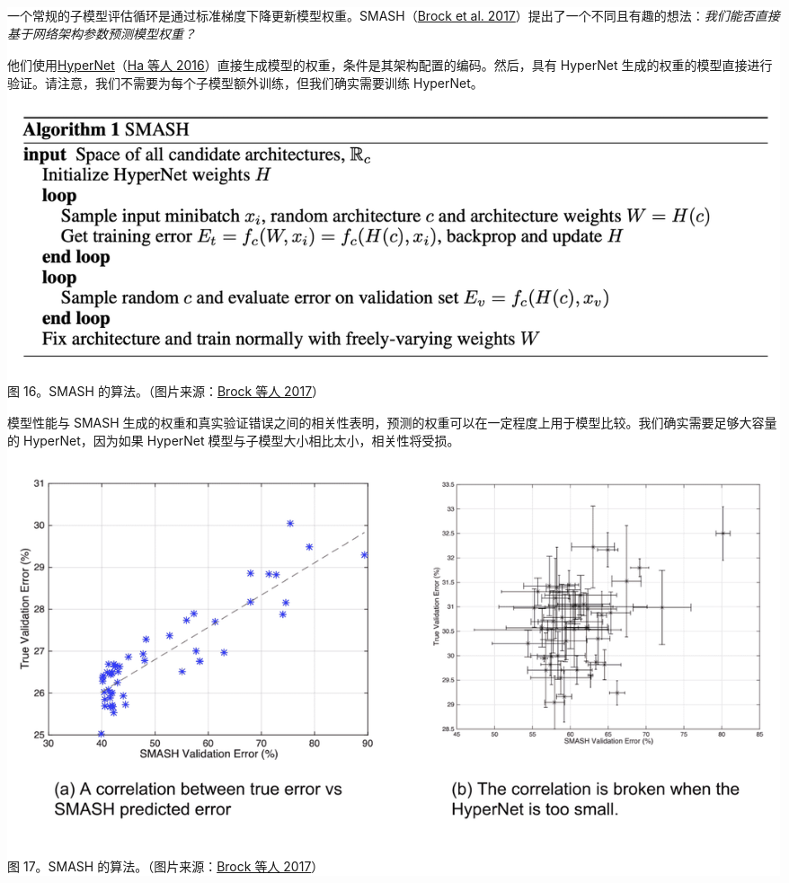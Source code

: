 一个常规的子模型评估循环是通过标准梯度下降更新模型权重。SMASH（[Brock et al. 2017](https://arxiv.org/abs/1708.05344)）提出了一个不同且有趣的想法：*我们能否直接基于网络架构参数预测模型权重？*

他们使用[HyperNet](https://blog.otoro.net/2016/09/28/hyper-networks/)（[Ha 等人 2016](https://arxiv.org/abs/1609.09106)）直接生成模型的权重，条件是其架构配置的编码。然后，具有 HyperNet 生成的权重的模型直接进行验证。请注意，我们不需要为每个子模型额外训练，但我们确实需要训练 HyperNet。

![](img/2cd317f43f55af6c55121bde877b265b.png)

图 16。SMASH 的算法。（图片来源：[Brock 等人 2017](https://arxiv.org/abs/1708.05344)）

模型性能与 SMASH 生成的权重和真实验证错误之间的相关性表明，预测的权重可以在一定程度上用于模型比较。我们确实需要足够大容量的 HyperNet，因为如果 HyperNet 模型与子模型大小相比太小，相关性将受损。

![](img/6b06bd725a8bce3c26f8b4f186e193d1.png)

图 17。SMASH 的算法。（图片来源：[Brock 等人 2017](https://arxiv.org/abs/1708.05344)）
